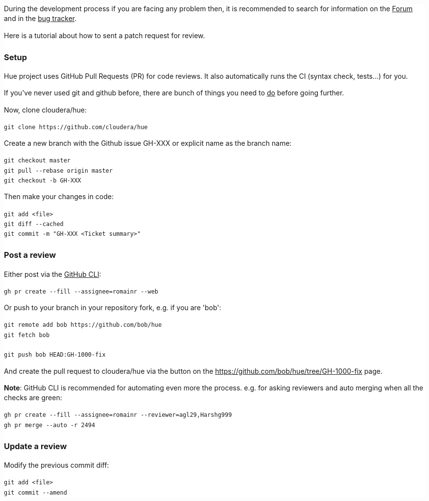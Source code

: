 During the development process if you are facing any problem then, it is recommended to search for information on the [Forum](https://discourse.gethue.com/) and in the [bug tracker](https://github.com/cloudera/hue/issues?q=is%3Aissue+).

Here is a tutorial about how to sent a patch request for review.

### Setup

Hue project uses GitHub Pull Requests (PR) for code reviews. It also automatically runs the CI (syntax check, tests...) for you.

If you've never used git and github before, there are bunch of things you need to [do](https://kbroman.org/github_tutorial/pages/first_time.html) before going further.

Now, clone cloudera/hue:

    git clone https://github.com/cloudera/hue

Create a new branch with the Github issue GH-XXX or explicit name as the branch name:

    git checkout master
    git pull --rebase origin master
    git checkout -b GH-XXX

Then make your changes in code:

    git add <file>
    git diff --cached
    git commit -m "GH-XXX <Ticket summary>"

### Post a review

Either post via the [GitHub CLI](https://github.com/cli/cli):

    gh pr create --fill --assignee=romainr --web

Or push to your branch in your repository fork, e.g. if you are 'bob':

    git remote add bob https://github.com/bob/hue
    git fetch bob

    git push bob HEAD:GH-1000-fix

And create the pull request to cloudera/hue via the button on the https://github.com/bob/hue/tree/GH-1000-fix page.

**Note**:
GitHub CLI is recommended for automating even more the process. e.g. for asking reviewers and auto merging when all the checks are green:

    gh pr create --fill --assignee=romainr --reviewer=agl29,Harshg999
    gh pr merge --auto -r 2494

### Update a review

Modify the previous commit diff:

    git add <file>
    git commit --amend
